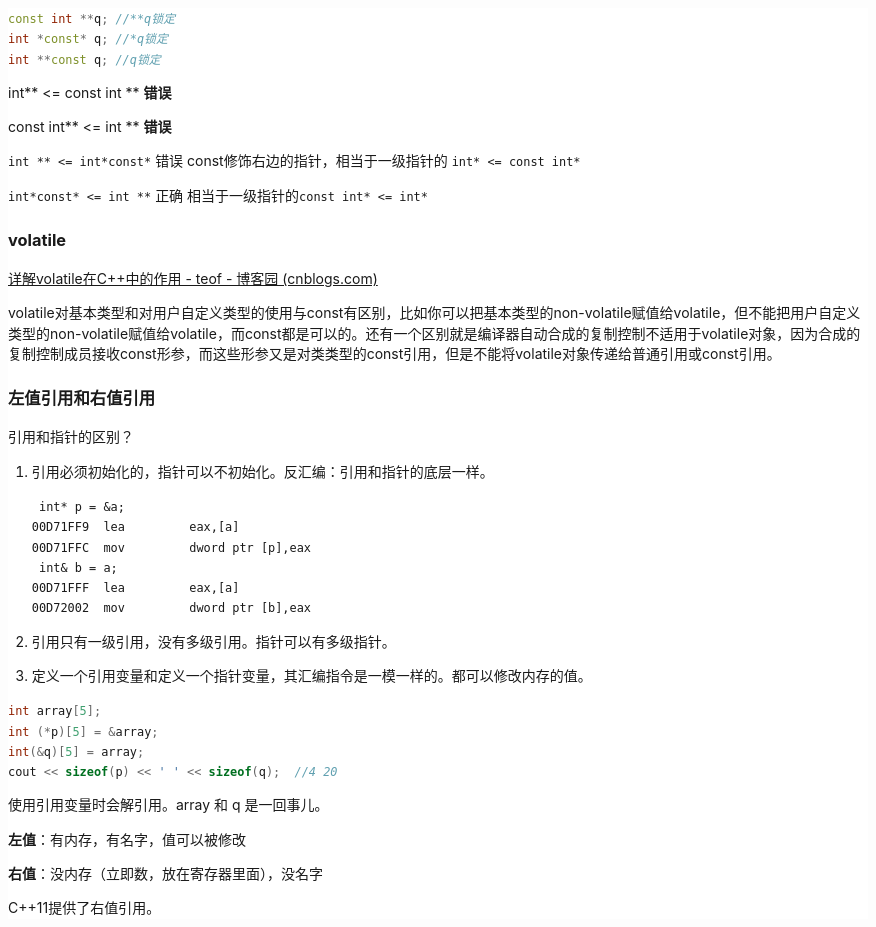 ```cpp
const int **q; //**q锁定
int *const* q; //*q锁定
int **const q; //q锁定

```

int** <= const int ** **错误**

const int** <= int ** **错误**

`int ** <= int*const*` 错误 const修饰右边的指针，相当于一级指针的 `int* <= const int*`

`int*const* <= int **` 正确 相当于一级指针的`const int* <= int*`

### volatile

[详解volatile在C++中的作用 - teof - 博客园 (cnblogs.com)](https://www.cnblogs.com/s5279551/archive/2010/09/19/1831258.html)

   volatile对基本类型和对用户自定义类型的使用与const有区别，比如你可以把基本类型的non-volatile赋值给volatile，但不能把用户自定义类型的non-volatile赋值给volatile，而const都是可以的。还有一个区别就是编译器自动合成的复制控制不适用于volatile对象，因为合成的复制控制成员接收const形参，而这些形参又是对类类型的const引用，但是不能将volatile对象传递给普通引用或const引用。

### 左值引用和右值引用

引用和指针的区别？

1. 引用必须初始化的，指针可以不初始化。反汇编：引用和指针的底层一样。

   ```
   	int* p = &a;
   00D71FF9  lea         eax,[a]  
   00D71FFC  mov         dword ptr [p],eax  
   	int& b = a;
   00D71FFF  lea         eax,[a]  
   00D72002  mov         dword ptr [b],eax
   
   ```

2. 引用只有一级引用，没有多级引用。指针可以有多级指针。

3. 定义一个引用变量和定义一个指针变量，其汇编指令是一模一样的。都可以修改内存的值。

```cpp
int array[5];
int (*p)[5] = &array;
int(&q)[5] = array;
cout << sizeof(p) << ' ' << sizeof(q);  //4 20

```

使用引用变量时会解引用。array 和 q 是一回事儿。

**左值**：有内存，有名字，值可以被修改

**右值**：没内存（立即数，放在寄存器里面），没名字

C++11提供了右值引用。
